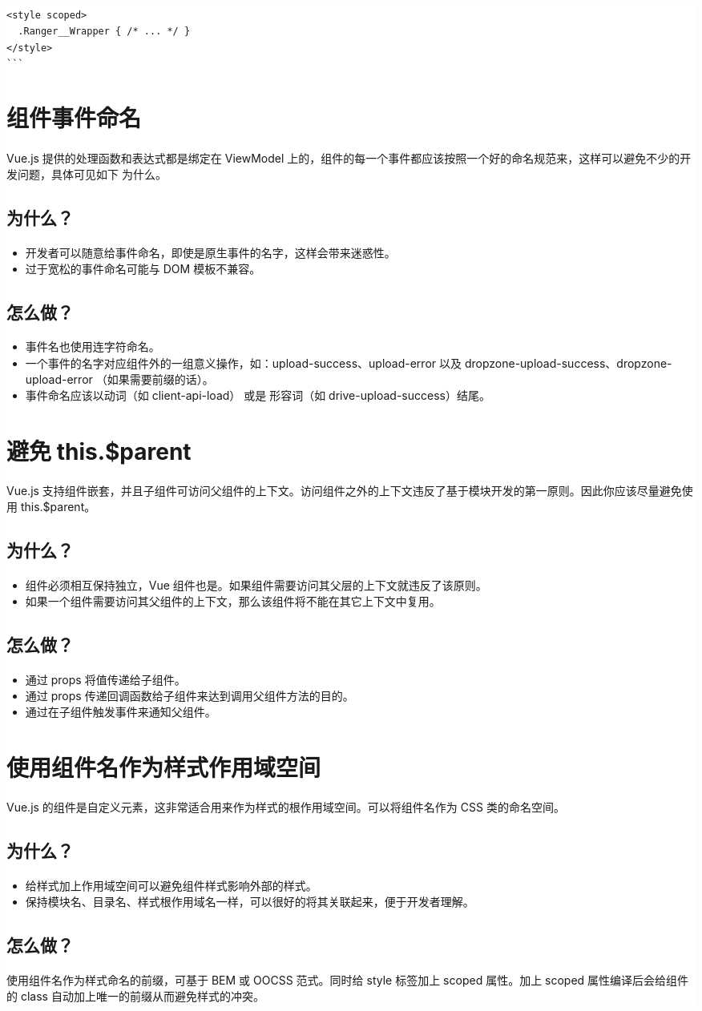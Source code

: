     <style scoped>
      .Ranger__Wrapper { /* ... */ }
    </style>
    ```

# 组件事件命名

Vue.js 提供的处理函数和表达式都是绑定在 ViewModel 上的，组件的每一个事件都应该按照一个好的命名规范来，这样可以避免不少的开发问题，具体可见如下 为什么。

## 为什么？

- 开发者可以随意给事件命名，即使是原生事件的名字，这样会带来迷惑性。
- 过于宽松的事件命名可能与 DOM 模板不兼容。

## 怎么做？

- 事件名也使用连字符命名。
- 一个事件的名字对应组件外的一组意义操作，如：upload-success、upload-error 以及 dropzone-upload-success、dropzone-upload-error （如果需要前缀的话）。
- 事件命名应该以动词（如 client-api-load） 或是 形容词（如 drive-upload-success）结尾。

# 避免 this.$parent

Vue.js 支持组件嵌套，并且子组件可访问父组件的上下文。访问组件之外的上下文违反了基于模块开发的第一原则。因此你应该尽量避免使用 this.$parent。

## 为什么？

- 组件必须相互保持独立，Vue 组件也是。如果组件需要访问其父层的上下文就违反了该原则。
- 如果一个组件需要访问其父组件的上下文，那么该组件将不能在其它上下文中复用。

## 怎么做？

- 通过 props 将值传递给子组件。
- 通过 props 传递回调函数给子组件来达到调用父组件方法的目的。
- 通过在子组件触发事件来通知父组件。

# 使用组件名作为样式作用域空间

Vue.js 的组件是自定义元素，这非常适合用来作为样式的根作用域空间。可以将组件名作为 CSS 类的命名空间。

## 为什么？

- 给样式加上作用域空间可以避免组件样式影响外部的样式。
- 保持模块名、目录名、样式根作用域名一样，可以很好的将其关联起来，便于开发者理解。

## 怎么做？

使用组件名作为样式命名的前缀，可基于 BEM 或 OOCSS 范式。同时给 style 标签加上 scoped 属性。加上 scoped 属性编译后会给组件的 class 自动加上唯一的前缀从而避免样式的冲突。
